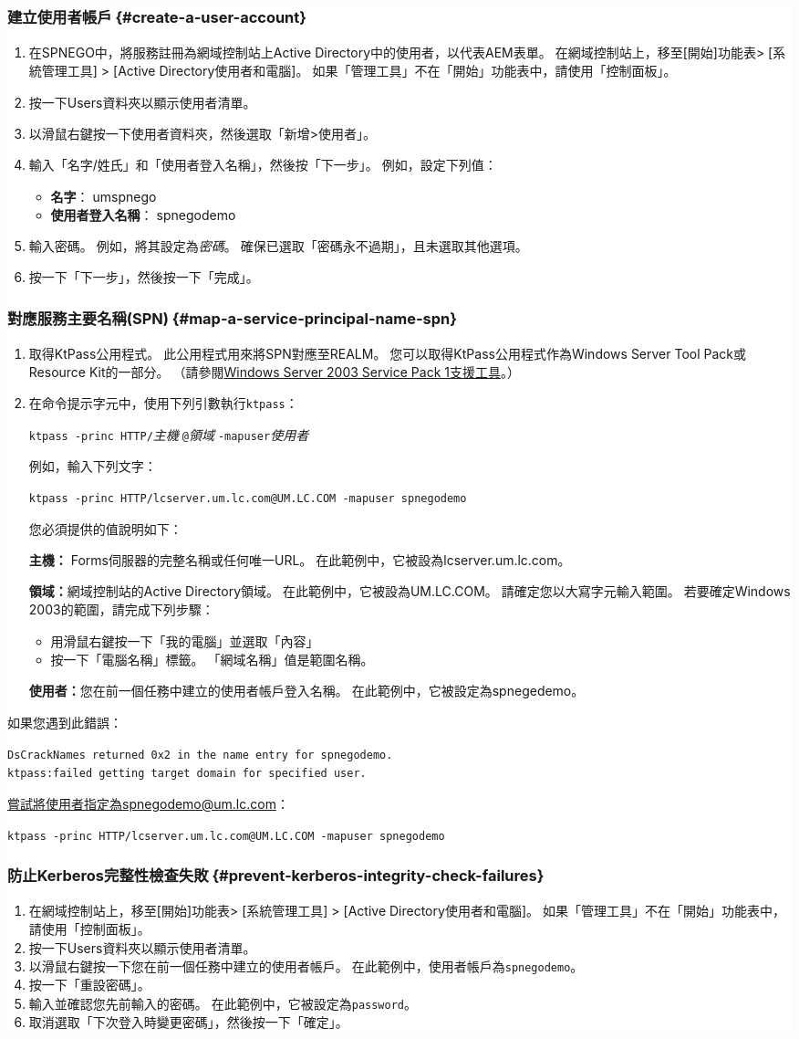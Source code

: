 ### 建立使用者帳戶 {#create-a-user-account}

1. 在SPNEGO中，將服務註冊為網域控制站上Active Directory中的使用者，以代表AEM表單。 在網域控制站上，移至[開始]功能表> [系統管理工具] > [Active Directory使用者和電腦]。 如果「管理工具」不在「開始」功能表中，請使用「控制面板」。
1. 按一下Users資料夾以顯示使用者清單。
1. 以滑鼠右鍵按一下使用者資料夾，然後選取「新增>使用者」。
1. 輸入「名字/姓氏」和「使用者登入名稱」，然後按「下一步」。 例如，設定下列值：

   * **名字**： umspnego
   * **使用者登入名稱**： spnegodemo

1. 輸入密碼。 例如，將其設定為&#x200B;*密碼*。 確保已選取「密碼永不過期」，且未選取其他選項。
1. 按一下「下一步」，然後按一下「完成」。

### 對應服務主要名稱(SPN) {#map-a-service-principal-name-spn}

1. 取得KtPass公用程式。 此公用程式用來將SPN對應至REALM。 您可以取得KtPass公用程式作為Windows Server Tool Pack或Resource Kit的一部分。 （請參閱[Windows Server 2003 Service Pack 1支援工具](https://support.microsoft.com/kb/892777)。）
1. 在命令提示字元中，使用下列引數執行`ktpass`：

   `ktpass -princ HTTP/`*主機* `@`*領域* `-mapuser`*使用者*

   例如，輸入下列文字：

   `ktpass -princ HTTP/lcserver.um.lc.com@UM.LC.COM -mapuser spnegodemo`

   您必須提供的值說明如下：

   **主機：** Forms伺服器的完整名稱或任何唯一URL。 在此範例中，它被設為lcserver.um.lc.com。

   **領域：**&#x200B;網域控制站的Active Directory領域。 在此範例中，它被設為UM.LC.COM。 請確定您以大寫字元輸入範圍。 若要確定Windows 2003的範圍，請完成下列步驟：

   * 用滑鼠右鍵按一下「我的電腦」並選取「內容」
   * 按一下「電腦名稱」標籤。 「網域名稱」值是範圍名稱。

   **使用者：**&#x200B;您在前一個任務中建立的使用者帳戶登入名稱。 在此範例中，它被設定為spnegedemo。

如果您遇到此錯誤：

```shell
DsCrackNames returned 0x2 in the name entry for spnegodemo.
ktpass:failed getting target domain for specified user.
```

嘗試將使用者指定為spnegodemo@um.lc.com：

```shell
ktpass -princ HTTP/lcserver.um.lc.com@UM.LC.COM -mapuser spnegodemo
```

### 防止Kerberos完整性檢查失敗 {#prevent-kerberos-integrity-check-failures}

1. 在網域控制站上，移至[開始]功能表> [系統管理工具] > [Active Directory使用者和電腦]。 如果「管理工具」不在「開始」功能表中，請使用「控制面板」。
1. 按一下Users資料夾以顯示使用者清單。
1. 以滑鼠右鍵按一下您在前一個任務中建立的使用者帳戶。 在此範例中，使用者帳戶為`spnegodemo`。
1. 按一下「重設密碼」。
1. 輸入並確認您先前輸入的密碼。 在此範例中，它被設定為`password`。
1. 取消選取「下次登入時變更密碼」，然後按一下「確定」。
